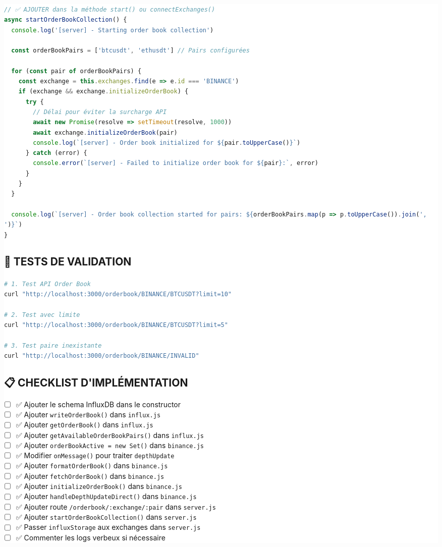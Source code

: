 ```javascript
// ✅ AJOUTER dans la méthode start() ou connectExchanges()
async startOrderBookCollection() {
  console.log('[server] - Starting order book collection')
  
  const orderBookPairs = ['btcusdt', 'ethusdt'] // Pairs configurées
  
  for (const pair of orderBookPairs) {
    const exchange = this.exchanges.find(e => e.id === 'BINANCE')
    if (exchange && exchange.initializeOrderBook) {
      try {
        // Délai pour éviter la surcharge API
        await new Promise(resolve => setTimeout(resolve, 1000))
        await exchange.initializeOrderBook(pair)
        console.log(`[server] - Order book initialized for ${pair.toUpperCase()}`)
      } catch (error) {
        console.error(`[server] - Failed to initialize order book for ${pair}:`, error)
      }
    }
  }
  
  console.log(`[server] - Order book collection started for pairs: ${orderBookPairs.map(p => p.toUpperCase()).join(', ')}`)
}
```

## 🧪 **TESTS DE VALIDATION**

```bash
# 1. Test API Order Book
curl "http://localhost:3000/orderbook/BINANCE/BTCUSDT?limit=10"

# 2. Test avec limite
curl "http://localhost:3000/orderbook/BINANCE/BTCUSDT?limit=5"

# 3. Test paire inexistante
curl "http://localhost:3000/orderbook/BINANCE/INVALID"
```

## 📋 **CHECKLIST D'IMPLÉMENTATION**

- [ ] ✅ Ajouter le schema InfluxDB dans le constructor
- [ ] ✅ Ajouter `writeOrderBook()` dans `influx.js`
- [ ] ✅ Ajouter `getOrderBook()` dans `influx.js` 
- [ ] ✅ Ajouter `getAvailableOrderBookPairs()` dans `influx.js`
- [ ] ✅ Ajouter `orderBookActive = new Set()` dans `binance.js`
- [ ] ✅ Modifier `onMessage()` pour traiter `depthUpdate`
- [ ] ✅ Ajouter `formatOrderBook()` dans `binance.js`
- [ ] ✅ Ajouter `fetchOrderBook()` dans `binance.js`
- [ ] ✅ Ajouter `initializeOrderBook()` dans `binance.js`
- [ ] ✅ Ajouter `handleDepthUpdateDirect()` dans `binance.js`
- [ ] ✅ Ajouter route `/orderbook/:exchange/:pair` dans `server.js`
- [ ] ✅ Ajouter `startOrderBookCollection()` dans `server.js`
- [ ] ✅ Passer `influxStorage` aux exchanges dans `server.js`
- [ ] ✅ Commenter les logs verbeux si nécessaire
